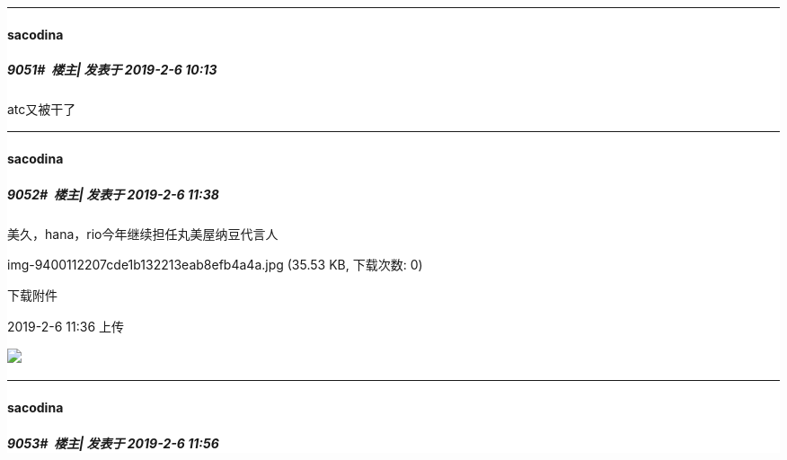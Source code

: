 


*****

####  sacodina  
##### 9051#         楼主| 发表于 2019-2-6 10:13




atc又被干了







*****

####  sacodina  
##### 9052#         楼主| 发表于 2019-2-6 11:38




美久，hana，rio今年继续担任丸美屋纳豆代言人







img-9400112207cde1b132213eab8efb4a4a.jpg
(35.53 KB, 下载次数: 0)




下载附件


2019-2-6 11:36 上传









<img src="https://img.saraba1st.com/forum/201902/06/113631g8lzdctoxoc5ycdf.jpg" referrerpolicy="no-referrer">












*****

####  sacodina  
##### 9053#         楼主| 发表于 2019-2-6 11:56

